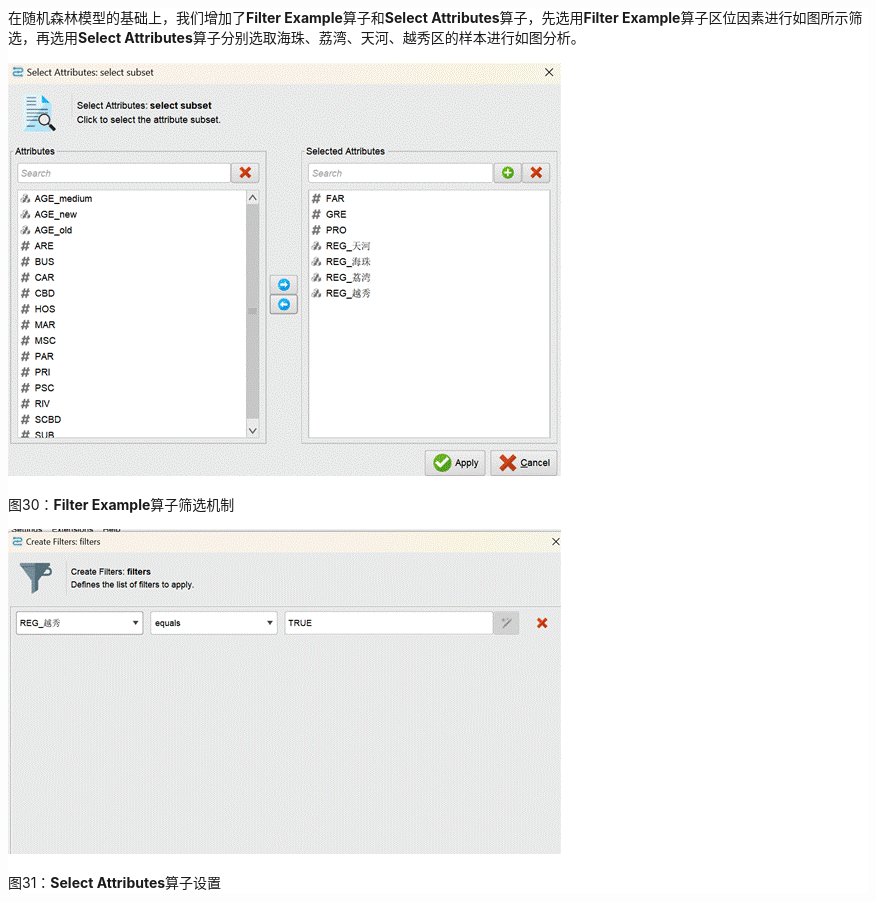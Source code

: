 在随机森林模型的基础上，我们增加了**Filter Example**算子和**Select Attributes**算子，先选用**Filter Example**算子区位因素进行如图所示筛选，再选用**Select Attributes**算子分别选取海珠、荔湾、天河、越秀区的样本进行如图分析。

![img](./基于多源大数据的广州市中心城区二手房市场分析与房价预测报告.assets/clip_image002-1735569129531-7.gif)	

图30：**Filter Example**算子筛选机制

![img](./基于多源大数据的广州市中心城区二手房市场分析与房价预测报告.assets/clip_image004-1735569129531-4.gif)	

图31：**Select Attributes**算子设置
